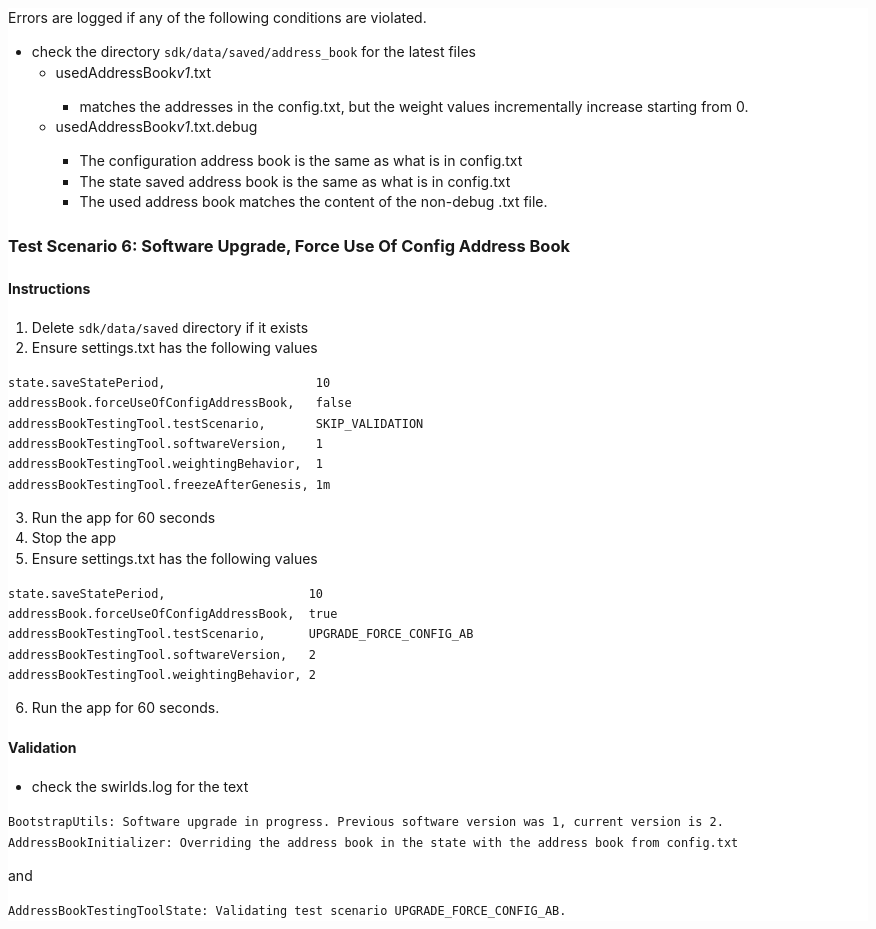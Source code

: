 Errors are logged if any of the following conditions are violated.

-   check the directory `sdk/data/saved/address_book` for the latest files
    -   usedAddressBook*v1*<date>.txt
        -   matches the addresses in the config.txt, but the weight values incrementally increase
            starting from 0.
    -   usedAddressBook*v1*<date>.txt.debug
        -   The configuration address book is the same as what is in config.txt
        -   The state saved address book is the same as what is in config.txt
        -   The used address book matches the content of the non-debug .txt file.

### Test Scenario 6: Software Upgrade, Force Use Of Config Address Book

#### Instructions

1. Delete `sdk/data/saved` directory if it exists
2. Ensure settings.txt has the following values

```
state.saveStatePeriod,                     10
addressBook.forceUseOfConfigAddressBook,   false
addressBookTestingTool.testScenario,       SKIP_VALIDATION
addressBookTestingTool.softwareVersion,    1
addressBookTestingTool.weightingBehavior,  1
addressBookTestingTool.freezeAfterGenesis, 1m
```

3. Run the app for 60 seconds
4. Stop the app
5. Ensure settings.txt has the following values

```
state.saveStatePeriod,                    10
addressBook.forceUseOfConfigAddressBook,  true
addressBookTestingTool.testScenario,      UPGRADE_FORCE_CONFIG_AB
addressBookTestingTool.softwareVersion,   2
addressBookTestingTool.weightingBehavior, 2
```

6. Run the app for 60 seconds.

#### Validation

-   check the swirlds.log for the text

```
BootstrapUtils: Software upgrade in progress. Previous software version was 1, current version is 2.
AddressBookInitializer: Overriding the address book in the state with the address book from config.txt
```

and

```
AddressBookTestingToolState: Validating test scenario UPGRADE_FORCE_CONFIG_AB.
```
